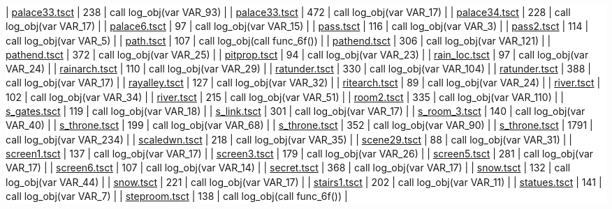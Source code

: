 | [palace33.tsct](../../../out/palace33.tsct#L238) | 238 | call log_obj(var VAR_93) |
| [palace33.tsct](../../../out/palace33.tsct#L472) | 472 | call log_obj(var VAR_17) |
| [palace34.tsct](../../../out/palace34.tsct#L228) | 228 | call log_obj(var VAR_17) |
| [palace6.tsct](../../../out/palace6.tsct#L97) | 97 | call log_obj(var VAR_15) |
| [pass.tsct](../../../out/pass.tsct#L116) | 116 | call log_obj(var VAR_3) |
| [pass2.tsct](../../../out/pass2.tsct#L114) | 114 | call log_obj(var VAR_5) |
| [path.tsct](../../../out/path.tsct#L107) | 107 | call log_obj(call func_6f()) |
| [pathend.tsct](../../../out/pathend.tsct#L306) | 306 | call log_obj(var VAR_121) |
| [pathend.tsct](../../../out/pathend.tsct#L372) | 372 | call log_obj(var VAR_25) |
| [pitprop.tsct](../../../out/pitprop.tsct#L94) | 94 | call log_obj(var VAR_23) |
| [rain_loc.tsct](../../../out/rain_loc.tsct#L97) | 97 | call log_obj(var VAR_24) |
| [rainarch.tsct](../../../out/rainarch.tsct#L110) | 110 | call log_obj(var VAR_29) |
| [ratunder.tsct](../../../out/ratunder.tsct#L330) | 330 | call log_obj(var VAR_104) |
| [ratunder.tsct](../../../out/ratunder.tsct#L388) | 388 | call log_obj(var VAR_17) |
| [rayalley.tsct](../../../out/rayalley.tsct#L127) | 127 | call log_obj(var VAR_32) |
| [ritearch.tsct](../../../out/ritearch.tsct#L89) | 89 | call log_obj(var VAR_24) |
| [river.tsct](../../../out/river.tsct#L102) | 102 | call log_obj(var VAR_34) |
| [river.tsct](../../../out/river.tsct#L215) | 215 | call log_obj(var VAR_51) |
| [room2.tsct](../../../out/room2.tsct#L335) | 335 | call log_obj(var VAR_110) |
| [s_gates.tsct](../../../out/s_gates.tsct#L119) | 119 | call log_obj(var VAR_18) |
| [s_link.tsct](../../../out/s_link.tsct#L301) | 301 | call log_obj(var VAR_17) |
| [s_room_3.tsct](../../../out/s_room_3.tsct#L140) | 140 | call log_obj(var VAR_40) |
| [s_throne.tsct](../../../out/s_throne.tsct#L199) | 199 | call log_obj(var VAR_68) |
| [s_throne.tsct](../../../out/s_throne.tsct#L352) | 352 | call log_obj(var VAR_90) |
| [s_throne.tsct](../../../out/s_throne.tsct#L1791) | 1791 | call log_obj(var VAR_234) |
| [scaledwn.tsct](../../../out/scaledwn.tsct#L218) | 218 | call log_obj(var VAR_35) |
| [scene29.tsct](../../../out/scene29.tsct#L88) | 88 | call log_obj(var VAR_31) |
| [screen1.tsct](../../../out/screen1.tsct#L137) | 137 | call log_obj(var VAR_17) |
| [screen3.tsct](../../../out/screen3.tsct#L179) | 179 | call log_obj(var VAR_26) |
| [screen5.tsct](../../../out/screen5.tsct#L281) | 281 | call log_obj(var VAR_17) |
| [screen6.tsct](../../../out/screen6.tsct#L107) | 107 | call log_obj(var VAR_14) |
| [secret.tsct](../../../out/secret.tsct#L368) | 368 | call log_obj(var VAR_17) |
| [snow.tsct](../../../out/snow.tsct#L132) | 132 | call log_obj(var VAR_44) |
| [snow.tsct](../../../out/snow.tsct#L221) | 221 | call log_obj(var VAR_17) |
| [stairs1.tsct](../../../out/stairs1.tsct#L202) | 202 | call log_obj(var VAR_11) |
| [statues.tsct](../../../out/statues.tsct#L141) | 141 | call log_obj(var VAR_7) |
| [steproom.tsct](../../../out/steproom.tsct#L138) | 138 | call log_obj(call func_6f()) |